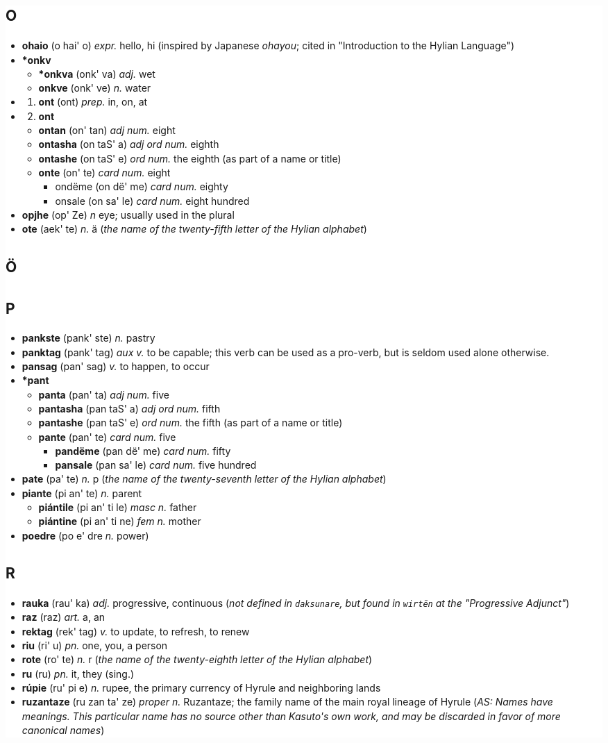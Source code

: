 
## O

* **ohaio** (o hai' o) _expr._ hello, hi (inspired by Japanese _ohayou_; cited in "Introduction to the Hylian Language")
* **\*onkv**
  * **\*onkva** (onk' va) _adj._ wet
  * **onkve** (onk' ve) _n._ water
* 1. **ont** (ont) _prep._ in, on, at
* 2. **ont**
  * **ontan** (on' tan) _adj num._ eight
  * **ontasha** (on taS' a) _adj ord num._ eighth
  * **ontashe** (on taS' e) _ord num._ the eighth (as part of a name or title)
  * **onte** (on' te) _card num._ eight
    * ondëme (on dë' me) _card num._ eighty
    * onsale (on sa' le) _card num._ eight hundred
* **opjhe** (op' Ze) _n_ eye; usually used in the plural
* **ote** (aek' te) _n._ ä (_the name of the twenty-fifth letter of the Hylian alphabet_)

## Ö

## P

* **pankste** (pank' ste) _n._ pastry
* **panktag** (pank' tag) _aux v._ to be capable; this verb can be used as a pro-verb, but is seldom used alone otherwise.
* **pansag** (pan' sag) _v._ to happen, to occur
* **\*pant**
  * **panta** (pan' ta) _adj num._ five
  * **pantasha** (pan taS' a) _adj ord num._ fifth
  * **pantashe** (pan taS' e) _ord num._ the fifth (as part of a name or title)
  * **pante** (pan' te) _card num._ five
    * **pandëme** (pan dë' me) _card num._ fifty
    * **pansale** (pan sa' le) _card num._ five hundred
* **pate** (pa' te) _n._ p (_the name of the twenty-seventh letter of the Hylian alphabet_)
* **piante** (pi an' te) _n._ parent
  * **piántile** (pi an' ti le) _masc n._ father
  * **piántine** (pi an' ti ne) _fem n._ mother
* **poedre** (po e' dre _n._ power)

## R

* **rauka** (rau' ka) _adj._ progressive, continuous (_not defined in `daksunare`, but found in `wirtën` at the "Progressive Adjunct"_)
* **raz** (raz) _art._ a, an
* **rektag** (rek' tag) _v._ to update, to refresh, to renew
* **riu** (ri' u) _pn._ one, you, a person
* **rote** (ro' te) _n._ r (_the name of the twenty-eighth letter of the Hylian alphabet_)
* **ru** (ru) _pn._ it, they (sing.)
* **rúpie** (ru' pi e) _n._ rupee, the primary currency of Hyrule and neighboring lands
* **ruzantaze** (ru zan ta' ze) _proper n._ Ruzantaze; the family name of the main royal lineage of Hyrule (_AS: Names have meanings. This particular name has no source other than Kasuto's own work, and may be discarded in favor of more canonical names_)
